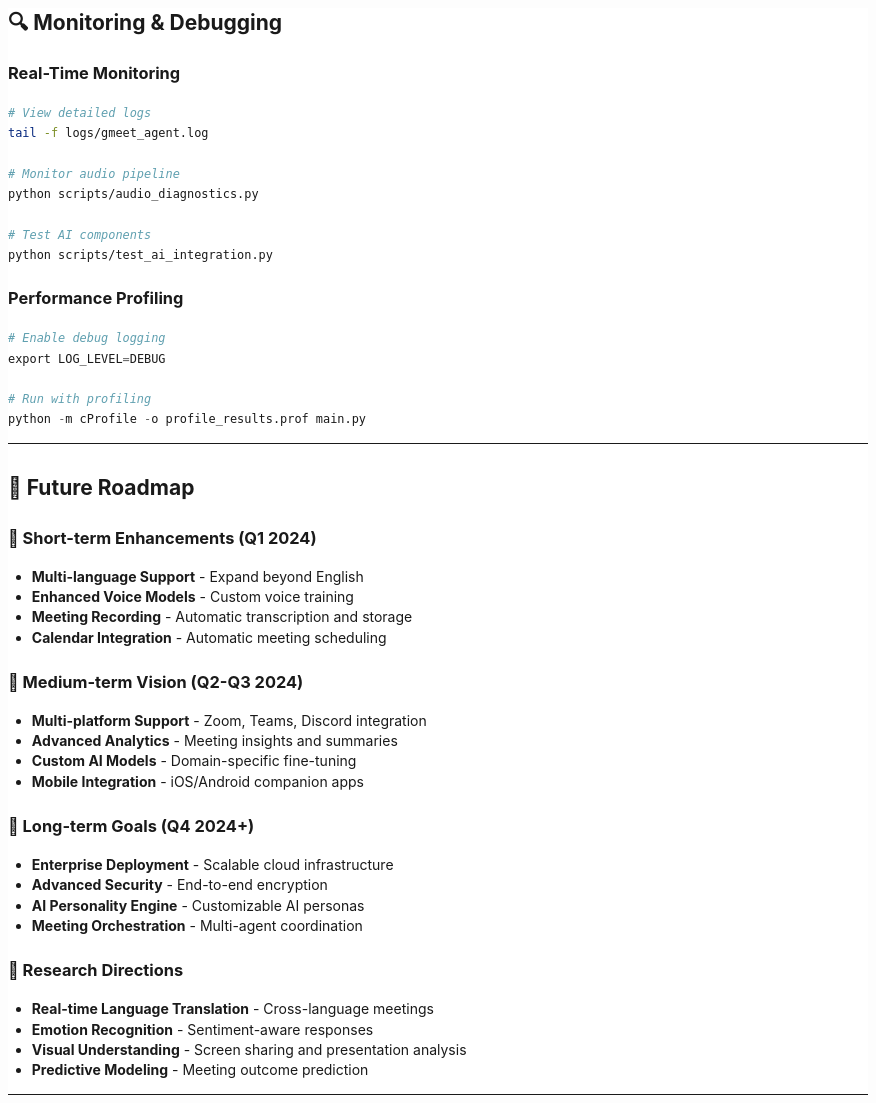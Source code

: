
## 🔍 Monitoring & Debugging

### Real-Time Monitoring
```bash
# View detailed logs
tail -f logs/gmeet_agent.log

# Monitor audio pipeline
python scripts/audio_diagnostics.py

# Test AI components
python scripts/test_ai_integration.py
```

### Performance Profiling
```python
# Enable debug logging
export LOG_LEVEL=DEBUG

# Run with profiling
python -m cProfile -o profile_results.prof main.py
```

---

## 🚀 Future Roadmap

### 🎯 Short-term Enhancements (Q1 2024)
- **Multi-language Support** - Expand beyond English
- **Enhanced Voice Models** - Custom voice training
- **Meeting Recording** - Automatic transcription and storage
- **Calendar Integration** - Automatic meeting scheduling

### 🌟 Medium-term Vision (Q2-Q3 2024)
- **Multi-platform Support** - Zoom, Teams, Discord integration
- **Advanced Analytics** - Meeting insights and summaries
- **Custom AI Models** - Domain-specific fine-tuning
- **Mobile Integration** - iOS/Android companion apps

### 🚀 Long-term Goals (Q4 2024+)
- **Enterprise Deployment** - Scalable cloud infrastructure
- **Advanced Security** - End-to-end encryption
- **AI Personality Engine** - Customizable AI personas
- **Meeting Orchestration** - Multi-agent coordination

### 🔬 Research Directions
- **Real-time Language Translation** - Cross-language meetings
- **Emotion Recognition** - Sentiment-aware responses
- **Visual Understanding** - Screen sharing and presentation analysis
- **Predictive Modeling** - Meeting outcome prediction

---